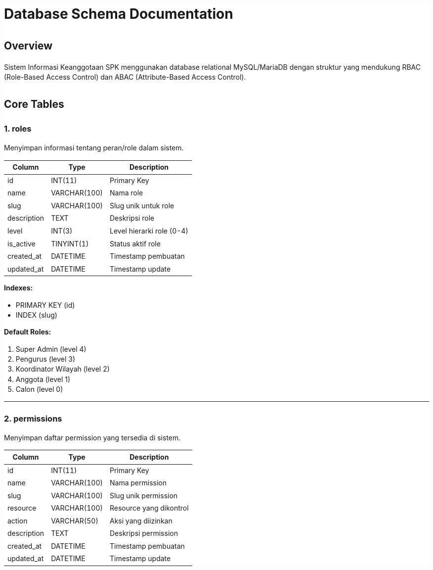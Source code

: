 # Database Schema Documentation

## Overview

Sistem Informasi Keanggotaan SPK menggunakan database relational MySQL/MariaDB dengan struktur yang mendukung RBAC (Role-Based Access Control) dan ABAC (Attribute-Based Access Control).

## Core Tables

### 1. roles
Menyimpan informasi tentang peran/role dalam sistem.

| Column | Type | Description |
|--------|------|-------------|
| id | INT(11) | Primary Key |
| name | VARCHAR(100) | Nama role |
| slug | VARCHAR(100) | Slug unik untuk role |
| description | TEXT | Deskripsi role |
| level | INT(3) | Level hierarki role (0-4) |
| is_active | TINYINT(1) | Status aktif role |
| created_at | DATETIME | Timestamp pembuatan |
| updated_at | DATETIME | Timestamp update |

**Indexes:**
- PRIMARY KEY (id)
- INDEX (slug)

**Default Roles:**
1. Super Admin (level 4)
2. Pengurus (level 3)
3. Koordinator Wilayah (level 2)
4. Anggota (level 1)
5. Calon (level 0)

---

### 2. permissions
Menyimpan daftar permission yang tersedia di sistem.

| Column | Type | Description |
|--------|------|-------------|
| id | INT(11) | Primary Key |
| name | VARCHAR(100) | Nama permission |
| slug | VARCHAR(100) | Slug unik permission |
| resource | VARCHAR(100) | Resource yang dikontrol |
| action | VARCHAR(50) | Aksi yang diizinkan |
| description | TEXT | Deskripsi permission |
| created_at | DATETIME | Timestamp pembuatan |
| updated_at | DATETIME | Timestamp update |
